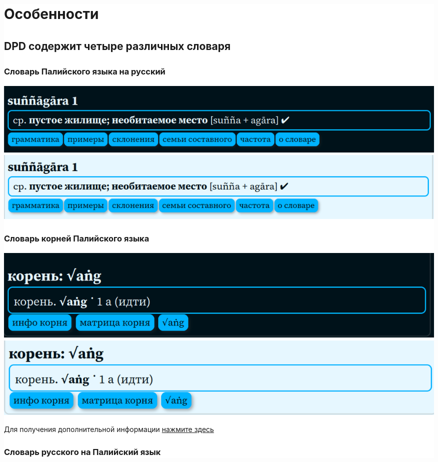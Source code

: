 # Особенности

## DPD содержит четыре различных словаря

### Словарь Палийского языка на русский

![pali2english](../pics/features/1pali2rus_d.png#only-dark)
![pali2english](../pics/features/1pali2rus_l.png#only-light)

### Словарь корней Палийского языка

![pali2english](../pics/features/2rootsdict_d.png)
![pali2english](../pics/features/2rootsdict_l.png)

Для получения дополнительной информации [нажмите здесь](rootdict.md)

### Словарь русского на Палийский язык
